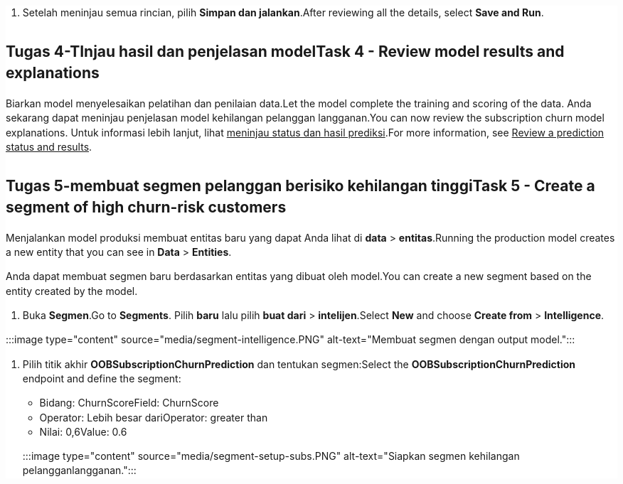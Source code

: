 1. <span data-ttu-id="2aa7c-199">Setelah meninjau semua rincian, pilih **Simpan dan jalankan**.</span><span class="sxs-lookup"><span data-stu-id="2aa7c-199">After reviewing all the details, select **Save and Run**.</span></span>

## <a name="task-4---review-model-results-and-explanations"></a><span data-ttu-id="2aa7c-200">Tugas 4-TInjau hasil dan penjelasan model</span><span class="sxs-lookup"><span data-stu-id="2aa7c-200">Task 4 - Review model results and explanations</span></span>

<span data-ttu-id="2aa7c-201">Biarkan model menyelesaikan pelatihan dan penilaian data.</span><span class="sxs-lookup"><span data-stu-id="2aa7c-201">Let the model complete the training and scoring of the data.</span></span> <span data-ttu-id="2aa7c-202">Anda sekarang dapat meninjau penjelasan model kehilangan pelanggan langganan.</span><span class="sxs-lookup"><span data-stu-id="2aa7c-202">You can now review the subscription churn model explanations.</span></span> <span data-ttu-id="2aa7c-203">Untuk informasi lebih lanjut, lihat [meninjau status dan hasil prediksi](predict-subscription-churn.md#review-a-prediction-status-and-results).</span><span class="sxs-lookup"><span data-stu-id="2aa7c-203">For more information, see [Review a prediction status and results](predict-subscription-churn.md#review-a-prediction-status-and-results).</span></span>

## <a name="task-5---create-a-segment-of-high-churn-risk-customers"></a><span data-ttu-id="2aa7c-204">Tugas 5-membuat segmen pelanggan berisiko kehilangan tinggi</span><span class="sxs-lookup"><span data-stu-id="2aa7c-204">Task 5 - Create a segment of high churn-risk customers</span></span>

<span data-ttu-id="2aa7c-205">Menjalankan model produksi membuat entitas baru yang dapat Anda lihat di **data** > **entitas**.</span><span class="sxs-lookup"><span data-stu-id="2aa7c-205">Running the production model creates a new entity that you can see in **Data** > **Entities**.</span></span>   

<span data-ttu-id="2aa7c-206">Anda dapat membuat segmen baru berdasarkan entitas yang dibuat oleh model.</span><span class="sxs-lookup"><span data-stu-id="2aa7c-206">You can create a new segment based on the entity created by the model.</span></span>

1.  <span data-ttu-id="2aa7c-207">Buka **Segmen**.</span><span class="sxs-lookup"><span data-stu-id="2aa7c-207">Go to **Segments**.</span></span> <span data-ttu-id="2aa7c-208">Pilih **baru** lalu pilih **buat dari** > **intelijen**.</span><span class="sxs-lookup"><span data-stu-id="2aa7c-208">Select **New** and choose **Create from** > **Intelligence**.</span></span> 

   :::image type="content" source="media/segment-intelligence.PNG" alt-text="Membuat segmen dengan output model.":::

1. <span data-ttu-id="2aa7c-210">Pilih titik akhir **OOBSubscriptionChurnPrediction** dan tentukan segmen:</span><span class="sxs-lookup"><span data-stu-id="2aa7c-210">Select the **OOBSubscriptionChurnPrediction** endpoint and define the segment:</span></span> 
   - <span data-ttu-id="2aa7c-211">Bidang: ChurnScore</span><span class="sxs-lookup"><span data-stu-id="2aa7c-211">Field: ChurnScore</span></span>
   - <span data-ttu-id="2aa7c-212">Operator: Lebih besar dari</span><span class="sxs-lookup"><span data-stu-id="2aa7c-212">Operator: greater than</span></span>
   - <span data-ttu-id="2aa7c-213">Nilai: 0,6</span><span class="sxs-lookup"><span data-stu-id="2aa7c-213">Value: 0.6</span></span>
   
   :::image type="content" source="media/segment-setup-subs.PNG" alt-text="Siapkan segmen kehilangan pelangganlangganan.":::

